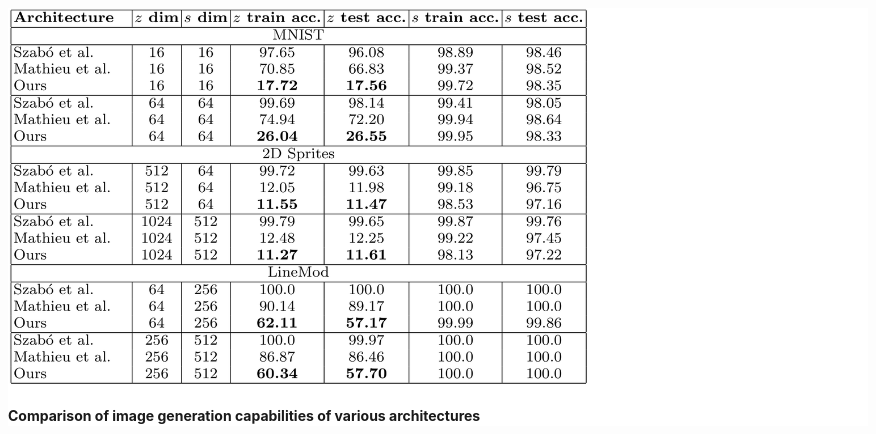 <img src="images/table.png" alt="Classification accuracy table" width="581px" align="middle" />
</p>

#### Comparison of image generation capabilities of various architectures

<p align="center">